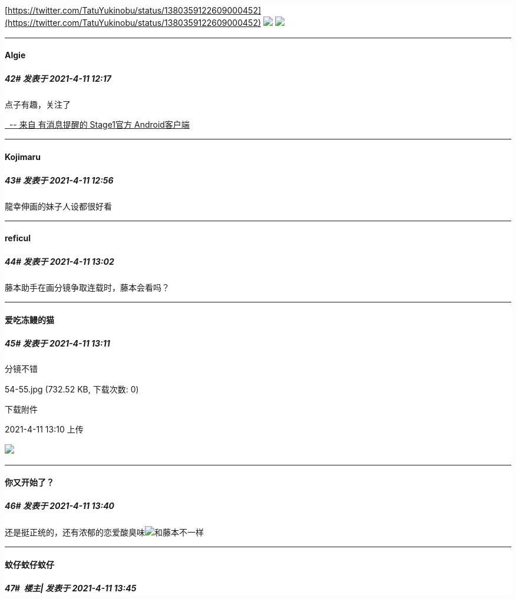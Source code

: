 [https://twitter.com/TatuYukinobu/status/1380359122609000452](https://twitter.com/TatuYukinobu/status/1380359122609000452)
<img src="https://p.sda1.dev/1/90cbb54dbfed7691294a5f8adf1e893c/IMG_20210411_112208.jpg" referrerpolicy="no-referrer">
<img src="https://p.sda1.dev/1/0509e7113b04d2b9f9d382aab11b9cdd/IMG_20210411_112211.jpg" referrerpolicy="no-referrer">

*****

####  Algie  
##### 42#       发表于 2021-4-11 12:17

点子有趣，关注了

[  -- 来自 有消息提醒的 Stage1官方 Android客户端](https://www.coolapk.com/apk/140634)

*****

####  Kojimaru  
##### 43#       发表于 2021-4-11 12:56

龍幸伸画的妹子人设都很好看

*****

####  reficul  
##### 44#       发表于 2021-4-11 13:02

藤本助手在画分镜争取连载时，藤本会看吗？

*****

####  爱吃冻鳗的猫  
##### 45#       发表于 2021-4-11 13:11

分镜不错

54-55.jpg
(732.52 KB, 下载次数: 0)

下载附件

2021-4-11 13:10 上传

<img src="https://img.saraba1st.com/forum/202104/11/131049rxozoyqc2bgybygf.jpg" referrerpolicy="no-referrer">

*****

####  你又开始了？  
##### 46#       发表于 2021-4-11 13:40

还是挺正统的，还有浓郁的恋爱酸臭味<img src="https://static.saraba1st.com/image/smiley/face2017/219.png" referrerpolicy="no-referrer">和藤本不一样

*****

####  蚊仔蚊仔蚊仔  
##### 47#         楼主| 发表于 2021-4-11 13:45
